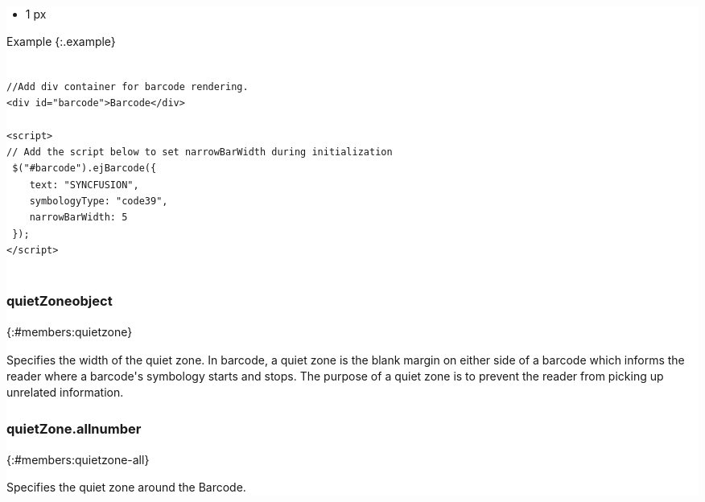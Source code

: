 * 1 px








Example
{:.example}

<pre class="prettyprint">
<code> 
//Add div container for barcode rendering.
&lt;div id="barcode"&gt;Barcode&lt;/div&gt; 

&lt;script&gt;
// Add the script below to set narrowBarWidth during initialization  
 $("#barcode").ejBarcode({
    text: "SYNCFUSION",
    symbologyType: "code39",
    narrowBarWidth: 5
 });
&lt;/script&gt;
</code>
</pre>






### quietZone<span class="type-signature type object">object</span>
{:#members:quietzone}








Specifies the width of the quiet zone. In barcode, a quiet zone is the blank margin on either side of a barcode which informs the reader where a barcode's symbology starts and stops. The purpose of a quiet zone is to prevent the reader from picking up unrelated information.










### quietZone.all<span class="type-signature type number">number</span>
{:#members:quietzone-all}








Specifies the quiet zone around the Barcode.
